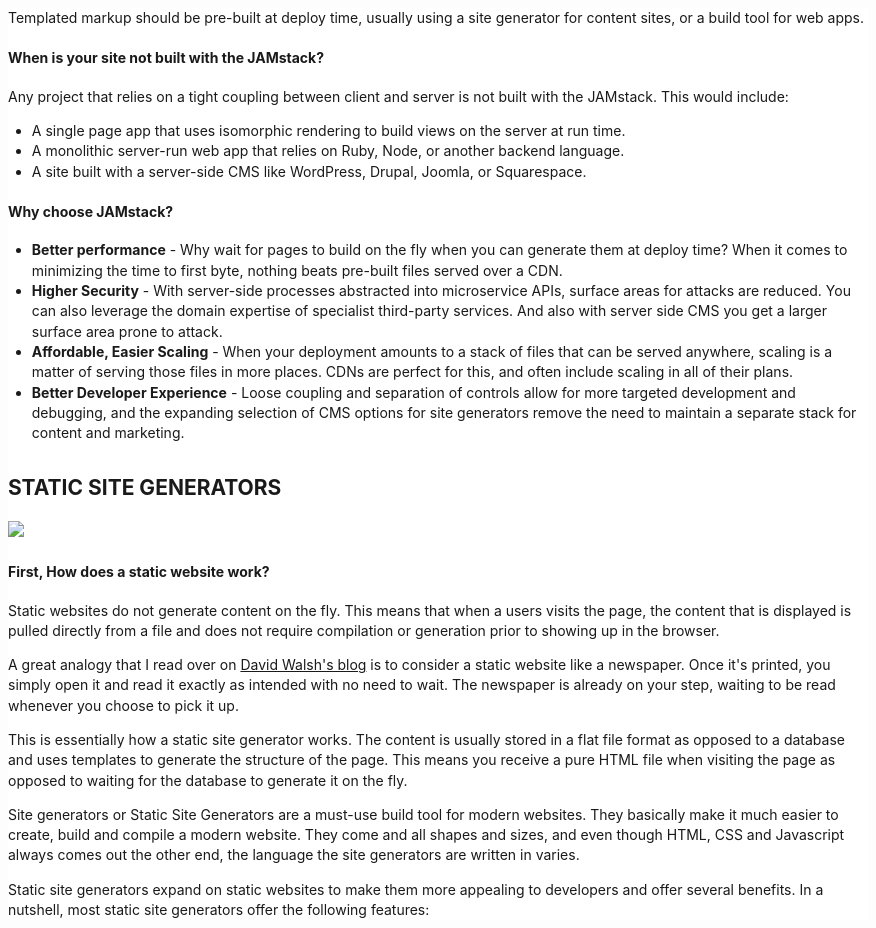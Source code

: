 Templated markup should be pre-built at deploy time, usually using a site generator for content sites, or a build tool for web apps.

#### When is your site **not** built with the JAMstack?

Any project that relies on a tight coupling between client and server is not built with the JAMstack. This would include:

- A single page app that uses isomorphic rendering to build views on the server at run time.
- A monolithic server-run web app that relies on Ruby, Node, or another backend language.
- A site built with a server-side CMS like WordPress, Drupal, Joomla, or Squarespace.

#### Why choose JAMstack?

- **Better performance** - Why wait for pages to build on the fly when you can generate them at deploy time? When it comes to minimizing the time to first byte, nothing beats pre-built files served over a CDN.
- **Higher Security** - With server-side processes abstracted into microservice APIs, surface areas for attacks are reduced. You can also leverage the domain expertise of specialist third-party services. And also with server side CMS you get a larger surface area prone to attack.
- **Affordable, Easier Scaling** - When your deployment amounts to a stack of files that can be served anywhere, scaling is a matter of serving those files in more places. CDNs are perfect for this, and often include scaling in all of their plans.
- **Better Developer Experience** - Loose coupling and separation of controls allow for more targeted development and debugging, and the expanding selection of CMS options for site generators remove the need to maintain a separate stack for content and marketing.

## STATIC SITE GENERATORS

![](https://ajulusthoughts.files.wordpress.com/2019/11/hvbhkjvv.jpg?w=900)

#### First, How does a static website work?

Static websites do not generate content on the fly. This means that when a users visits the page, the content that is displayed is pulled directly from a file and does not require compilation or generation prior to showing up in the browser.

A great analogy that I read over on [David Walsh's blog](https://davidwalsh.name/introduction-static-site-generators) is to consider a static website like a newspaper. Once it's printed, you simply open it and read it exactly as intended with no need to wait. The newspaper is already on your step, waiting to be read whenever you choose to pick it up.

This is essentially how a static site generator works. The content is usually stored in a flat file format as opposed to a database and uses templates to generate the structure of the page. This means you receive a pure HTML file when visiting the page as opposed to waiting for the database to generate it on the fly.

Site generators or Static Site Generators are a must-use build tool for modern websites. They basically make it much easier to create, build and compile a modern website. They come and all shapes and sizes, and even though HTML, CSS and Javascript always comes out the other end, the language the site generators are written in varies.

Static site generators expand on static websites to make them more appealing to developers and offer several benefits. In a nutshell, most static site generators offer the following features:
